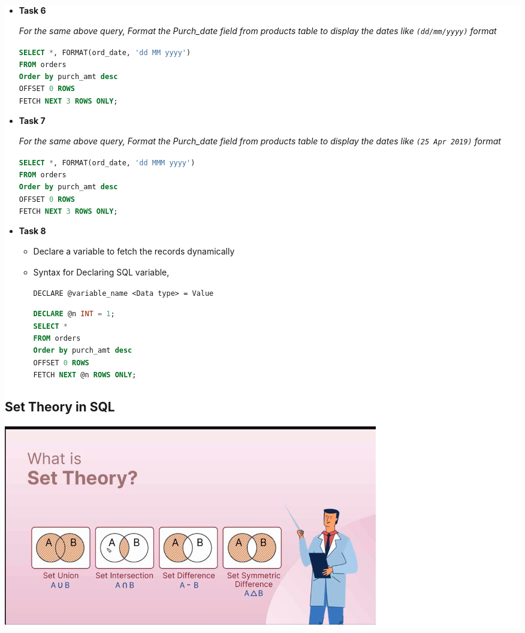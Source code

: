 - **Task 6**
    
    *For the same above query, Format the Purch_date field from products table to display the dates like `(dd/mm/yyyy)` format*
    
    ```sql
    SELECT *, FORMAT(ord_date, 'dd MM yyyy')
    FROM orders
    Order by purch_amt desc
    OFFSET 0 ROWS
    FETCH NEXT 3 ROWS ONLY;
    ```
    
- **Task 7**
    
    *For the same above query, Format the Purch_date field from products table to display the dates like `(25 Apr 2019)` format*
    
    ```sql
    SELECT *, FORMAT(ord_date, 'dd MMM yyyy')
    FROM orders
    Order by purch_amt desc
    OFFSET 0 ROWS
    FETCH NEXT 3 ROWS ONLY;
    ```
    
- **Task 8**
    - Declare a variable to fetch the records dynamically
    - Syntax for Declaring SQL variable,
        
         `DECLARE @variable_name <Data type> = Value` 
        
        ```sql
        DECLARE @n INT = 1;
        SELECT *
        FROM orders
        Order by purch_amt desc
        OFFSET 0 ROWS
        FETCH NEXT @n ROWS ONLY;
        ```
        

## Set Theory in SQL

![Untitled](assets/Day-6/Untitled.png)
